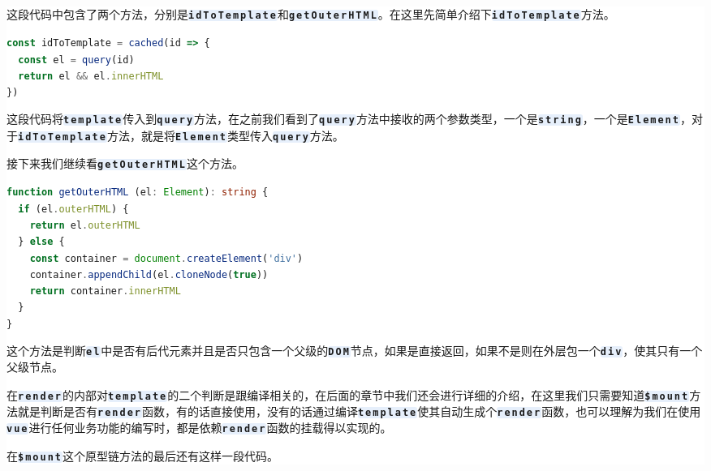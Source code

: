 这段代码中包含了两个方法，分别是<code style="letter-spacing: 2px;font-weight:700;background-color:#e6effb;border-radius:3px;">idToTemplate</code>和<code style="letter-spacing: 2px;font-weight:700;background-color:#e6effb;border-radius:3px;">getOuterHTML</code>。在这里先简单介绍下<code style="letter-spacing: 2px;font-weight:700;background-color:#e6effb;border-radius:3px;">idToTemplate</code>方法。

```typescript
const idToTemplate = cached(id => {
  const el = query(id)
  return el && el.innerHTML
})
```

这段代码将<code style="letter-spacing: 2px;font-weight:700;background-color:#e6effb;border-radius:3px;">template</code>传入到<code style="letter-spacing: 2px;font-weight:700;background-color:#e6effb;border-radius:3px;">query</code>方法，在之前我们看到了<code style="letter-spacing: 2px;font-weight:700;background-color:#e6effb;border-radius:3px;">query</code>方法中接收的两个参数类型，一个是<code style="letter-spacing: 2px;font-weight:700;background-color:#e6effb;border-radius:3px;">string</code>，一个是<code style="letter-spacing: 2px;font-weight:700;background-color:#e6effb;border-radius:3px;">Element</code>，对于<code style="letter-spacing: 2px;font-weight:700;background-color:#e6effb;border-radius:3px;">idToTemplate</code>方法，就是将<code style="letter-spacing: 2px;font-weight:700;background-color:#e6effb;border-radius:3px;">Element</code>类型传入<code style="letter-spacing: 2px;font-weight:700;background-color:#e6effb;border-radius:3px;">query</code>方法。

接下来我们继续看<code style="letter-spacing: 2px;font-weight:700;background-color:#e6effb;border-radius:3px;">getOuterHTML</code>这个方法。

```typescript
function getOuterHTML (el: Element): string {
  if (el.outerHTML) {
    return el.outerHTML
  } else {
    const container = document.createElement('div')
    container.appendChild(el.cloneNode(true))
    return container.innerHTML
  }
}
```

这个方法是判断<code style="letter-spacing: 2px;font-weight:700;background-color:#e6effb;border-radius:3px;">el</code>中是否有后代元素并且是否只包含一个父级的<code style="letter-spacing: 2px;font-weight:700;background-color:#e6effb;border-radius:3px;">DOM</code>节点，如果是直接返回，如果不是则在外层包一个<code style="letter-spacing: 2px;font-weight:700;background-color:#e6effb;border-radius:3px;">div</code>，使其只有一个父级节点。

在<code style="letter-spacing: 2px;font-weight:700;background-color:#e6effb;border-radius:3px;">render</code>的内部对<code style="letter-spacing: 2px;font-weight:700;background-color:#e6effb;border-radius:3px;">template</code>的二个判断是跟编译相关的，在后面的章节中我们还会进行详细的介绍，在这里我们只需要知道<code style="letter-spacing: 2px;font-weight:700;background-color:#e6effb;border-radius:3px;">$mount</code>方法就是判断是否有<code style="letter-spacing: 2px;font-weight:700;background-color:#e6effb;border-radius:3px;">render</code>函数，有的话直接使用，没有的话通过编译<code style="letter-spacing: 2px;font-weight:700;background-color:#e6effb;border-radius:3px;">template</code>使其自动生成个<code style="letter-spacing: 2px;font-weight:700;background-color:#e6effb;border-radius:3px;">render</code>函数，也可以理解为我们在使用<code style="letter-spacing: 2px;font-weight:700;background-color:#e6effb;border-radius:3px;">vue</code>进行任何业务功能的编写时，都是依赖<code style="letter-spacing: 2px;font-weight:700;background-color:#e6effb;border-radius:3px;">render</code>函数的挂载得以实现的。

在<code style="letter-spacing: 2px;font-weight:700;background-color:#e6effb;border-radius:3px;">$mount</code>这个原型链方法的最后还有这样一段代码。
